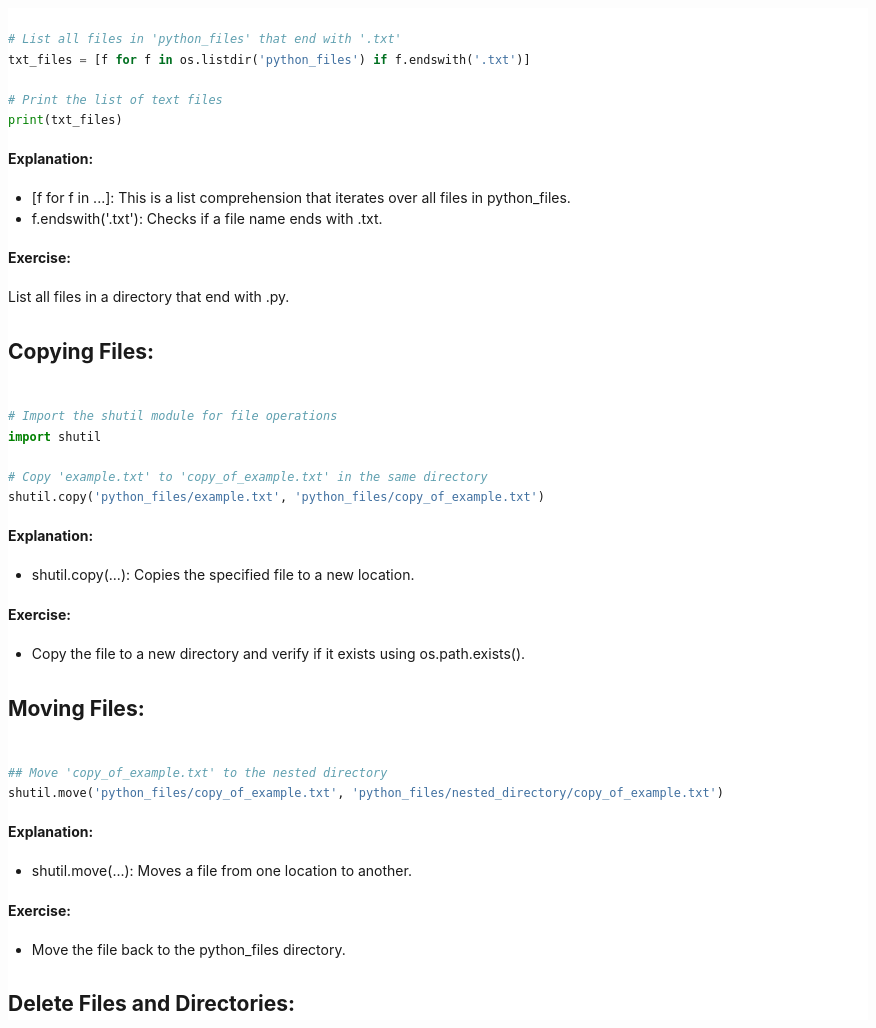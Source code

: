 ```python

# List all files in 'python_files' that end with '.txt'
txt_files = [f for f in os.listdir('python_files') if f.endswith('.txt')]

# Print the list of text files
print(txt_files)
```

#### Explanation:

- [f for f in ...]: This is a list comprehension that iterates over all files in python_files.
- f.endswith('.txt'): Checks if a file name ends with .txt.

#### Exercise:

List all files in a directory that end with .py.

## Copying Files:

```python

# Import the shutil module for file operations
import shutil

# Copy 'example.txt' to 'copy_of_example.txt' in the same directory
shutil.copy('python_files/example.txt', 'python_files/copy_of_example.txt')
```

#### Explanation:

- shutil.copy(...): Copies the specified file to a new location.

#### Exercise:

- Copy the file to a new directory and verify if it exists using os.path.exists().

## Moving Files:

```python

## Move 'copy_of_example.txt' to the nested directory
shutil.move('python_files/copy_of_example.txt', 'python_files/nested_directory/copy_of_example.txt')
```

#### Explanation:

- shutil.move(...): Moves a file from one location to another.
#### Exercise:

- Move the file back to the python_files directory.

## Delete Files and Directories:
